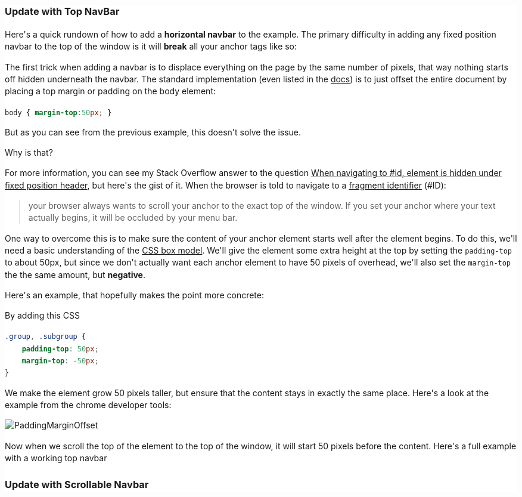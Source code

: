### Update with Top NavBar

Here's a quick rundown of how to add a **horizontal navbar** to the example. The primary difficulty in adding any fixed position navbar to the top of the window is it will **break** all your anchor tags like so:

<iframe width="100%" height="300" src="http://jsfiddle.net/KyleMit/v6zhz/52/embedded/result,css,js,html" allowfullscreen="allowfullscreen" frameborder="0"></iframe>

The first trick when adding a navbar is to displace everything on the page by the same number of pixels, that way nothing starts off hidden underneath the navbar.  The standard implementation (even listed in the [docs][navbar-fixed-top]) is to just offset the entire document by placing a top margin or padding on the body element:

```css
body { margin-top:50px; }
```

But as you can see from the previous example, this doesn't solve the issue.

Why is that?

For more information, you can see my Stack Overflow answer to the question [When navigating to #id, element is hidden under fixed position header][AnchorHidden], but here's the gist of it.  When the browser is told to navigate to a [fragment identifier][fragment identifier] (#ID):

>your browser always wants to scroll your anchor to the exact top of the window. If you set your anchor where your text actually begins, it will be occluded by your menu bar.

One way to overcome this is to make sure the content of your anchor element starts well after the element begins.  To do this, we'll need a basic understanding of the [CSS box model][CSS box model].  We'll give the element some extra height at the top by setting the `padding-top` to about 50px, but since we don't actually want each anchor element to have 50 pixels of overhead, we'll also set the `margin-top` the the same amount, but **negative**.

Here's an example, that hopefully makes the point more concrete:

By adding this CSS

```css
.group, .subgroup {
    padding-top: 50px;
    margin-top: -50px;
}
```

We make the element grow 50 pixels taller, but ensure that the content stays in exactly the same place.  Here's a look at the example from the chrome developer tools:

![PaddingMarginOffset](https://i.imgur.com/oFCMEhF.png)

Now when we scroll the top of the element to the top of the window, it will start 50 pixels before the content.  Here's a full example with a working top navbar

<iframe width="100%" height="300" src="http://jsfiddle.net/KyleMit/v6zhz/53/embedded/result,css,js,html" allowfullscreen="allowfullscreen" frameborder="0"></iframe>


### Update with Scrollable Navbar


[Bootstrap Grid System]: http://getbootstrap.com/css/#grid
[Nav]: http://getbootstrap.com/components/#nav
[CSS Parent]: http://stackoverflow.com/a/1014958/1366033
[scroll spy]: http://getbootstrap.com/javascript/#scrollspy
[Affix]: http://getbootstrap.com/javascript/#affix
[navbar-fixed-top]: http://getbootstrap.com/components/#navbar-fixed-top
[AnchorHidden]: http://stackoverflow.com/a/18948554/1366033
[fragment identifier]: http://en.wikipedia.org/wiki/Fragment_identifier
[CSS box model]: https://developer.mozilla.org/en-US/docs/Web/CSS/box_model
[css: overflow]: https://developer.mozilla.org/en-US/docs/Web/CSS/overflow
[spice project]: http://kylemitofsky.com/Spices/